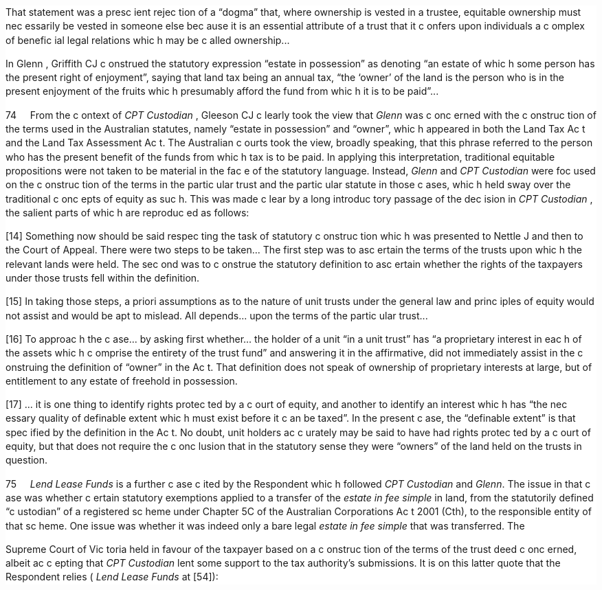  That statement was a presc ient rejec tion of a “dogma” that, where ownership is vested in a trustee, equitable ownership must nec essarily be vested in someone else bec ause it is an essential attribute of a trust that it c onfers upon individuals a c omplex of benefic ial legal relations whic h may be c alled ownership... 

 In Glenn , Griffith CJ c onstrued the statutory expression “estate in possession” as denoting “an estate of whic h some person has the present right of enjoyment”, saying that land tax being an annual tax, “the ‘owner’ of the land is the person who is in the present enjoyment of the fruits whic h presumably afford the fund from whic h it is to be paid”... 

74     From the c ontext of _CPT Custodian_ , Gleeson CJ c learly took the view that _Glenn_ was c onc erned with the c onstruc tion of the terms used in the Australian statutes, namely “estate in possession” and “owner”, whic h appeared in both the Land Tax Ac t and the Land Tax Assessment Ac t. The Australian c ourts took the view, broadly speaking, that this phrase referred to the person who has the present benefit of the funds from whic h tax is to be paid. In applying this interpretation, traditional equitable propositions were not taken to be material in the fac e of the statutory language. Instead, _Glenn_ and _CPT Custodian_ were foc used on the c onstruc tion of the terms in the partic ular trust and the partic ular statute in those c ases, whic h held sway over the traditional c onc epts of equity as suc h. This was made c lear by a long introduc tory passage of the dec ision in _CPT Custodian_ , the salient parts of whic h are reproduc ed as follows: 

 [14] Something now should be said respec ting the task of statutory c onstruc tion whic h was presented to Nettle J and then to the Court of Appeal. There were two steps to be taken... The first step was to asc ertain the terms of the trusts upon whic h the relevant lands were held. The sec ond was to c onstrue the statutory definition to asc ertain whether the rights of the taxpayers under those trusts fell within the definition. 

 [15] In taking those steps, a priori assumptions as to the nature of unit trusts under the general law and princ iples of equity would not assist and would be apt to mislead. All depends... upon the terms of the partic ular trust... 

 [16] To approac h the c ase... by asking first whether... the holder of a unit “in a unit trust” has “a proprietary interest in eac h of the assets whic h c omprise the entirety of the trust fund” and answering it in the affirmative, did not immediately assist in the c onstruing the definition of “owner” in the Ac t. That definition does not speak of ownership of proprietary interests at large, but of entitlement to any estate of freehold in possession. 

 [17] ... it is one thing to identify rights protec ted by a c ourt of equity, and another to identify an interest whic h has “the nec essary quality of definable extent whic h must exist before it c an be taxed”. In the present c ase, the “definable extent” is that spec ified by the definition in the Ac t. No doubt, unit holders ac c urately may be said to have had rights protec ted by a c ourt of equity, but that does not require the c onc lusion that in the statutory sense they were “owners” of the land held on the trusts in question. 

75     _Lend Lease Funds_ is a further c ase c ited by the Respondent whic h followed _CPT Custodian_ and _Glenn_. The issue in that c ase was whether c ertain statutory exemptions applied to a transfer of the _estate in fee simple_ in land, from the statutorily defined “c ustodian” of a registered sc heme under Chapter 5C of the Australian Corporations Ac t 2001 (Cth), to the responsible entity of that sc heme. One issue was whether it was indeed only a bare legal _estate in fee simple_ that was transferred. The 


Supreme Court of Vic toria held in favour of the taxpayer based on a c onstruc tion of the terms of the trust deed c onc erned, albeit ac c epting that _CPT Custodian_ lent some support to the tax authority’s submissions. It is on this latter quote that the Respondent relies ( _Lend Lease Funds_ at [54]): 
